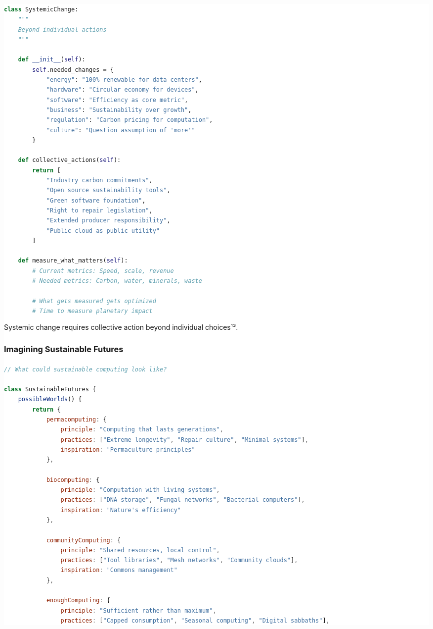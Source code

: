 ```python
class SystemicChange:
    """
    Beyond individual actions
    """
    
    def __init__(self):
        self.needed_changes = {
            "energy": "100% renewable for data centers",
            "hardware": "Circular economy for devices",
            "software": "Efficiency as core metric",
            "business": "Sustainability over growth",
            "regulation": "Carbon pricing for computation",
            "culture": "Question assumption of 'more'"
        }
        
    def collective_actions(self):
        return [
            "Industry carbon commitments",
            "Open source sustainability tools",
            "Green software foundation",
            "Right to repair legislation",
            "Extended producer responsibility",
            "Public cloud as public utility"
        ]
        
    def measure_what_matters(self):
        # Current metrics: Speed, scale, revenue
        # Needed metrics: Carbon, water, minerals, waste
        
        # What gets measured gets optimized
        # Time to measure planetary impact
```

Systemic change requires collective action beyond individual choices¹³.

### Imagining Sustainable Futures

```javascript
// What could sustainable computing look like?

class SustainableFutures {
    possibleWorlds() {
        return {
            permacomputing: {
                principle: "Computing that lasts generations",
                practices: ["Extreme longevity", "Repair culture", "Minimal systems"],
                inspiration: "Permaculture principles"
            },
            
            biocomputing: {
                principle: "Computation with living systems",
                practices: ["DNA storage", "Fungal networks", "Bacterial computers"],
                inspiration: "Nature's efficiency"
            },
            
            communityComputing: {
                principle: "Shared resources, local control",
                practices: ["Tool libraries", "Mesh networks", "Community clouds"],
                inspiration: "Commons management"
            },
            
            enoughComputing: {
                principle: "Sufficient rather than maximum",
                practices: ["Capped consumption", "Seasonal computing", "Digital sabbaths"],
```